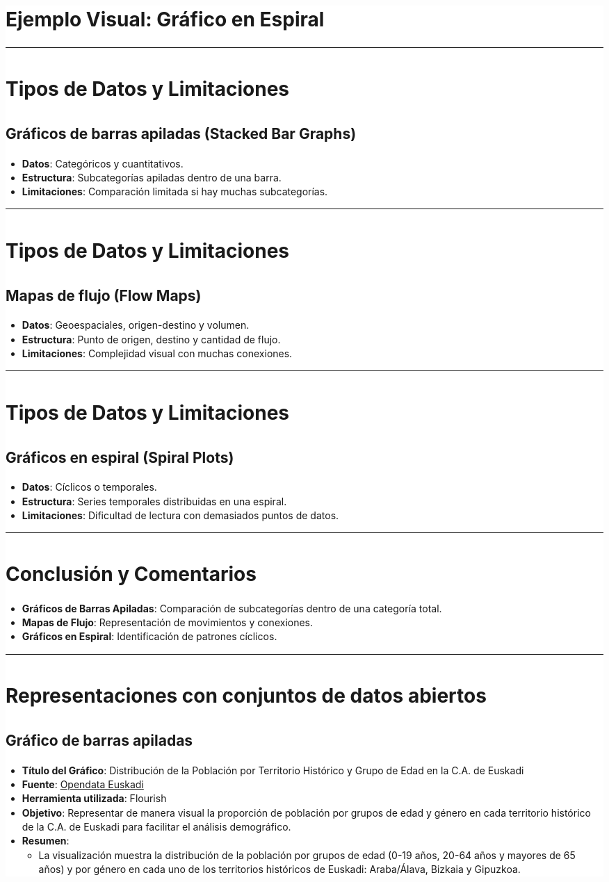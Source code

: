 # Ejemplo Visual: Gráfico en Espiral

<iframe src="http://localhost:8000/spiral_plot.html" width="800" height="600"></iframe>

---

# Tipos de Datos y Limitaciones

## Gráficos de barras apiladas (Stacked Bar Graphs)
- **Datos**: Categóricos y cuantitativos.
- **Estructura**: Subcategorías apiladas dentro de una barra.
- **Limitaciones**: Comparación limitada si hay muchas subcategorías.

---

# Tipos de Datos y Limitaciones

## Mapas de flujo (Flow Maps)
- **Datos**: Geoespaciales, origen-destino y volumen.
- **Estructura**: Punto de origen, destino y cantidad de flujo.
- **Limitaciones**: Complejidad visual con muchas conexiones.

---

# Tipos de Datos y Limitaciones

## Gráficos en espiral (Spiral Plots)
- **Datos**: Cíclicos o temporales.
- **Estructura**: Series temporales distribuidas en una espiral.
- **Limitaciones**: Dificultad de lectura con demasiados puntos de datos.

---

# Conclusión y Comentarios

- **Gráficos de Barras Apiladas**: Comparación de subcategorías dentro de una categoría total.
- **Mapas de Flujo**: Representación de movimientos y conexiones.
- **Gráficos en Espiral**: Identificación de patrones cíclicos.

---

# Representaciones con conjuntos de datos abiertos 

## Gráfico de barras apiladas
- **Título del Gráfico**: Distribución de la Población por Territorio Histórico y Grupo de Edad en la C.A. de Euskadi
- **Fuente**: [Opendata Euskadi](https://opendata.euskadi.eus/catalogo/-/poblacion-de-la-c-a-de-euskadi-por-ambitos-territoriales-segun-grandes-grupos-de-edad-y-sexo/)
- **Herramienta utilizada**: Flourish
- **Objetivo**: Representar de manera visual la proporción de población por grupos de edad y género en cada territorio histórico de la C.A. de Euskadi para facilitar el análisis demográfico.
- **Resumen**:
  - La visualización muestra la distribución de la población por grupos de edad (0-19 años, 20-64 años y mayores de 65 años) y por género en cada uno de los territorios históricos de Euskadi: Araba/Álava, Bizkaia y Gipuzkoa.